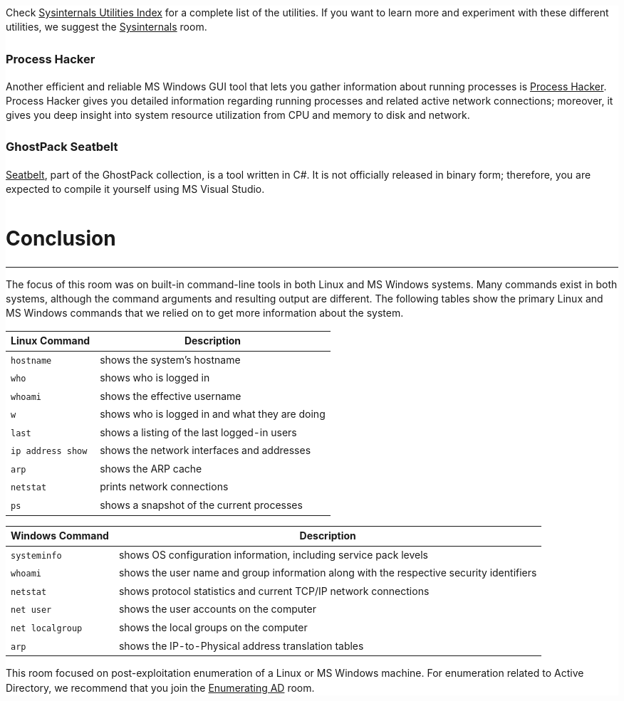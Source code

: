 Check [Sysinternals Utilities Index](https://docs.microsoft.com/en-us/sysinternals/downloads/) for a complete list of the utilities. If you want to learn more and experiment with these different utilities, we suggest the [Sysinternals](https://tryhackme.com/room/btsysinternalssg) room.

### Process Hacker

Another efficient and reliable MS Windows GUI tool that lets you gather information about running processes is [Process Hacker](https://processhacker.sourceforge.io/). Process Hacker gives you detailed information regarding running processes and related active network connections; moreover, it gives you deep insight into system resource utilization from CPU and memory to disk and network.

### GhostPack Seatbelt

[Seatbelt](https://github.com/GhostPack/Seatbelt), part of the GhostPack collection, is a tool written in C#. It is not officially released in binary form; therefore, you are expected to compile it yourself using MS Visual Studio.


# Conclusion
---

The focus of this room was on built-in command-line tools in both Linux and MS Windows systems. Many commands exist in both systems, although the command arguments and resulting output are different. The following tables show the primary Linux and MS Windows commands that we relied on to get more information about the system.

|Linux Command|Description|
|---|---|
|`hostname`|shows the system’s hostname|
|`who`|shows who is logged in|
|`whoami`|shows the effective username|
|`w`|shows who is logged in and what they are doing|
|`last`|shows a listing of the last logged-in users|
|`ip address show`|shows the network interfaces and addresses|
|`arp`|shows the ARP cache|
|`netstat`|prints network connections|
|`ps`|shows a snapshot of the current processes|

|Windows Command|Description|
|---|---|
|`systeminfo`|shows OS configuration information, including service pack levels|
|`whoami`|shows the user name and group information along with the respective security identifiers|
|`netstat`|shows protocol statistics and current TCP/IP network connections|
|`net user`|shows the user accounts on the computer|
|`net localgroup`|shows the local groups on the computer|
|`arp`|shows the IP-to-Physical address translation tables|

This room focused on post-exploitation enumeration of a Linux or MS Windows machine. For enumeration related to Active Directory, we recommend that you join the [Enumerating AD](https://tryhackme.com/room/adenumeration) room.